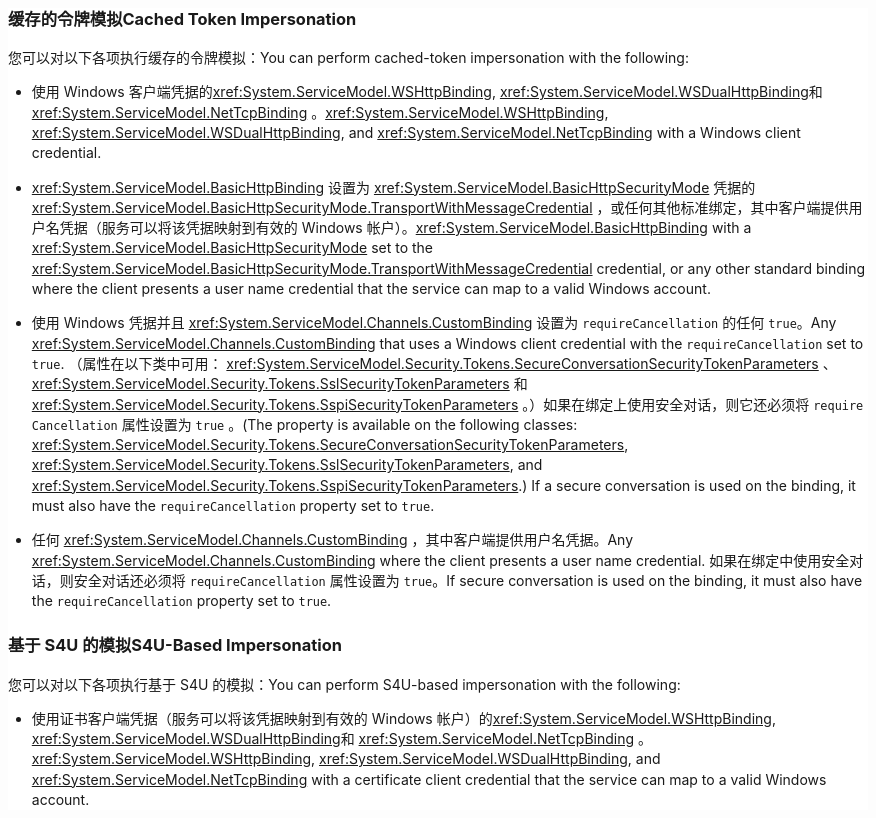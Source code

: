 ### <a name="cached-token-impersonation"></a><span data-ttu-id="a9f00-128">缓存的令牌模拟</span><span class="sxs-lookup"><span data-stu-id="a9f00-128">Cached Token Impersonation</span></span>  
 <span data-ttu-id="a9f00-129">您可以对以下各项执行缓存的令牌模拟：</span><span class="sxs-lookup"><span data-stu-id="a9f00-129">You can perform cached-token impersonation with the following:</span></span>  
  
- <span data-ttu-id="a9f00-130">使用 Windows 客户端凭据的<xref:System.ServiceModel.WSHttpBinding>, <xref:System.ServiceModel.WSDualHttpBinding>和 <xref:System.ServiceModel.NetTcpBinding> 。</span><span class="sxs-lookup"><span data-stu-id="a9f00-130"><xref:System.ServiceModel.WSHttpBinding>, <xref:System.ServiceModel.WSDualHttpBinding>, and <xref:System.ServiceModel.NetTcpBinding> with a Windows client credential.</span></span>  
  
- <span data-ttu-id="a9f00-131"><xref:System.ServiceModel.BasicHttpBinding> 设置为 <xref:System.ServiceModel.BasicHttpSecurityMode> 凭据的 <xref:System.ServiceModel.BasicHttpSecurityMode.TransportWithMessageCredential> ，或任何其他标准绑定，其中客户端提供用户名凭据（服务可以将该凭据映射到有效的 Windows 帐户）。</span><span class="sxs-lookup"><span data-stu-id="a9f00-131"><xref:System.ServiceModel.BasicHttpBinding> with a <xref:System.ServiceModel.BasicHttpSecurityMode> set to the <xref:System.ServiceModel.BasicHttpSecurityMode.TransportWithMessageCredential> credential, or any other standard binding where the client presents a user name credential that the service can map to a valid Windows account.</span></span>  
  
- <span data-ttu-id="a9f00-132">使用 Windows 凭据并且 <xref:System.ServiceModel.Channels.CustomBinding> 设置为 `requireCancellation` 的任何 `true`。</span><span class="sxs-lookup"><span data-stu-id="a9f00-132">Any <xref:System.ServiceModel.Channels.CustomBinding> that uses a Windows client credential with the `requireCancellation` set to `true`.</span></span> <span data-ttu-id="a9f00-133">（属性在以下类中可用： <xref:System.ServiceModel.Security.Tokens.SecureConversationSecurityTokenParameters> 、 <xref:System.ServiceModel.Security.Tokens.SslSecurityTokenParameters> 和 <xref:System.ServiceModel.Security.Tokens.SspiSecurityTokenParameters> 。）如果在绑定上使用安全对话，则它还必须将 `requireCancellation` 属性设置为 `true` 。</span><span class="sxs-lookup"><span data-stu-id="a9f00-133">(The property is available on the following classes: <xref:System.ServiceModel.Security.Tokens.SecureConversationSecurityTokenParameters>, <xref:System.ServiceModel.Security.Tokens.SslSecurityTokenParameters>, and <xref:System.ServiceModel.Security.Tokens.SspiSecurityTokenParameters>.) If a secure conversation is used on the binding, it must also have the `requireCancellation` property set to `true`.</span></span>  
  
- <span data-ttu-id="a9f00-134">任何 <xref:System.ServiceModel.Channels.CustomBinding> ，其中客户端提供用户名凭据。</span><span class="sxs-lookup"><span data-stu-id="a9f00-134">Any <xref:System.ServiceModel.Channels.CustomBinding> where the client presents a user name credential.</span></span> <span data-ttu-id="a9f00-135">如果在绑定中使用安全对话，则安全对话还必须将 `requireCancellation` 属性设置为 `true`。</span><span class="sxs-lookup"><span data-stu-id="a9f00-135">If secure conversation is used on the binding, it must also have the `requireCancellation` property set to `true`.</span></span>  
  
### <a name="s4u-based-impersonation"></a><span data-ttu-id="a9f00-136">基于 S4U 的模拟</span><span class="sxs-lookup"><span data-stu-id="a9f00-136">S4U-Based Impersonation</span></span>  
 <span data-ttu-id="a9f00-137">您可以对以下各项执行基于 S4U 的模拟：</span><span class="sxs-lookup"><span data-stu-id="a9f00-137">You can perform S4U-based impersonation with the following:</span></span>  
  
- <span data-ttu-id="a9f00-138">使用证书客户端凭据（服务可以将该凭据映射到有效的 Windows 帐户）的<xref:System.ServiceModel.WSHttpBinding>, <xref:System.ServiceModel.WSDualHttpBinding>和 <xref:System.ServiceModel.NetTcpBinding> 。</span><span class="sxs-lookup"><span data-stu-id="a9f00-138"><xref:System.ServiceModel.WSHttpBinding>, <xref:System.ServiceModel.WSDualHttpBinding>, and <xref:System.ServiceModel.NetTcpBinding> with a certificate client credential that the service can map to a valid Windows account.</span></span>  
  